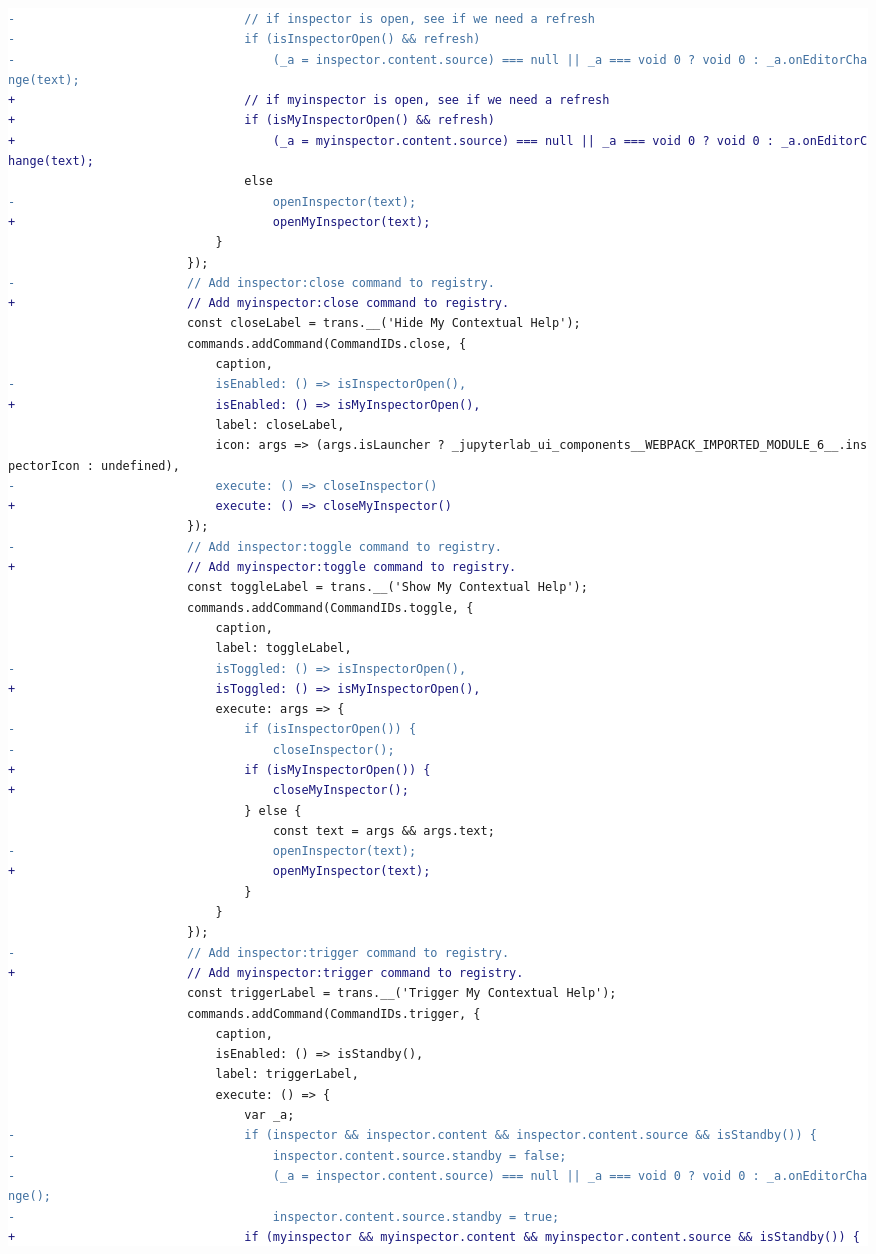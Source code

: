 ```diff
-                                // if inspector is open, see if we need a refresh
-                                if (isInspectorOpen() && refresh)
-                                    (_a = inspector.content.source) === null || _a === void 0 ? void 0 : _a.onEditorChange(text);
+                                // if myinspector is open, see if we need a refresh
+                                if (isMyInspectorOpen() && refresh)
+                                    (_a = myinspector.content.source) === null || _a === void 0 ? void 0 : _a.onEditorChange(text);
                                 else
-                                    openInspector(text);
+                                    openMyInspector(text);
                             }
                         });
-                        // Add inspector:close command to registry.
+                        // Add myinspector:close command to registry.
                         const closeLabel = trans.__('Hide My Contextual Help');
                         commands.addCommand(CommandIDs.close, {
                             caption,
-                            isEnabled: () => isInspectorOpen(),
+                            isEnabled: () => isMyInspectorOpen(),
                             label: closeLabel,
                             icon: args => (args.isLauncher ? _jupyterlab_ui_components__WEBPACK_IMPORTED_MODULE_6__.inspectorIcon : undefined),
-                            execute: () => closeInspector()
+                            execute: () => closeMyInspector()
                         });
-                        // Add inspector:toggle command to registry.
+                        // Add myinspector:toggle command to registry.
                         const toggleLabel = trans.__('Show My Contextual Help');
                         commands.addCommand(CommandIDs.toggle, {
                             caption,
                             label: toggleLabel,
-                            isToggled: () => isInspectorOpen(),
+                            isToggled: () => isMyInspectorOpen(),
                             execute: args => {
-                                if (isInspectorOpen()) {
-                                    closeInspector();
+                                if (isMyInspectorOpen()) {
+                                    closeMyInspector();
                                 } else {
                                     const text = args && args.text;
-                                    openInspector(text);
+                                    openMyInspector(text);
                                 }
                             }
                         });
-                        // Add inspector:trigger command to registry.
+                        // Add myinspector:trigger command to registry.
                         const triggerLabel = trans.__('Trigger My Contextual Help');
                         commands.addCommand(CommandIDs.trigger, {
                             caption,
                             isEnabled: () => isStandby(),
                             label: triggerLabel,
                             execute: () => {
                                 var _a;
-                                if (inspector && inspector.content && inspector.content.source && isStandby()) {
-                                    inspector.content.source.standby = false;
-                                    (_a = inspector.content.source) === null || _a === void 0 ? void 0 : _a.onEditorChange();
-                                    inspector.content.source.standby = true;
+                                if (myinspector && myinspector.content && myinspector.content.source && isStandby()) {
```